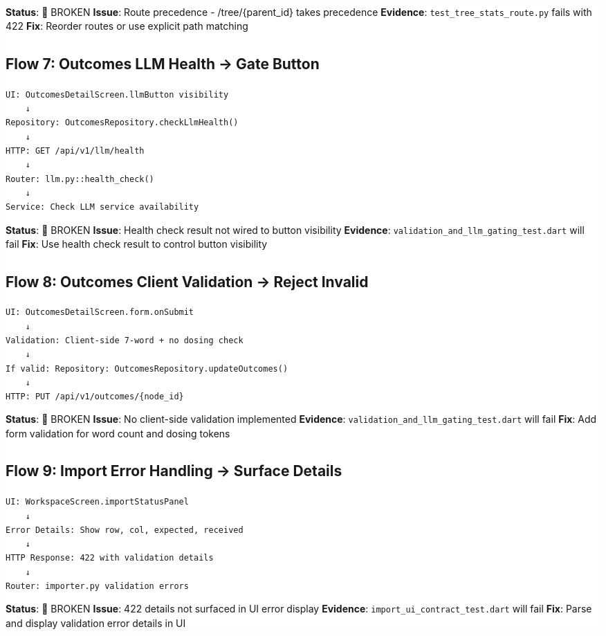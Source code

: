 **Status**: 🔴 BROKEN
**Issue**: Route precedence - /tree/{parent_id} takes precedence
**Evidence**: `test_tree_stats_route.py` fails with 422
**Fix**: Reorder routes or use explicit path matching

## Flow 7: Outcomes LLM Health → Gate Button
```
UI: OutcomesDetailScreen.llmButton visibility
    ↓
Repository: OutcomesRepository.checkLlmHealth()
    ↓
HTTP: GET /api/v1/llm/health
    ↓
Router: llm.py::health_check()
    ↓
Service: Check LLM service availability
```

**Status**: 🔴 BROKEN
**Issue**: Health check result not wired to button visibility
**Evidence**: `validation_and_llm_gating_test.dart` will fail
**Fix**: Use health check result to control button visibility

## Flow 8: Outcomes Client Validation → Reject Invalid
```
UI: OutcomesDetailScreen.form.onSubmit
    ↓
Validation: Client-side 7-word + no dosing check
    ↓
If valid: Repository: OutcomesRepository.updateOutcomes()
    ↓
HTTP: PUT /api/v1/outcomes/{node_id}
```

**Status**: 🔴 BROKEN
**Issue**: No client-side validation implemented
**Evidence**: `validation_and_llm_gating_test.dart` will fail
**Fix**: Add form validation for word count and dosing tokens

## Flow 9: Import Error Handling → Surface Details
```
UI: WorkspaceScreen.importStatusPanel
    ↓
Error Details: Show row, col, expected, received
    ↓
HTTP Response: 422 with validation details
    ↓
Router: importer.py validation errors
```

**Status**: 🔴 BROKEN
**Issue**: 422 details not surfaced in UI error display
**Evidence**: `import_ui_contract_test.dart` will fail
**Fix**: Parse and display validation error details in UI
